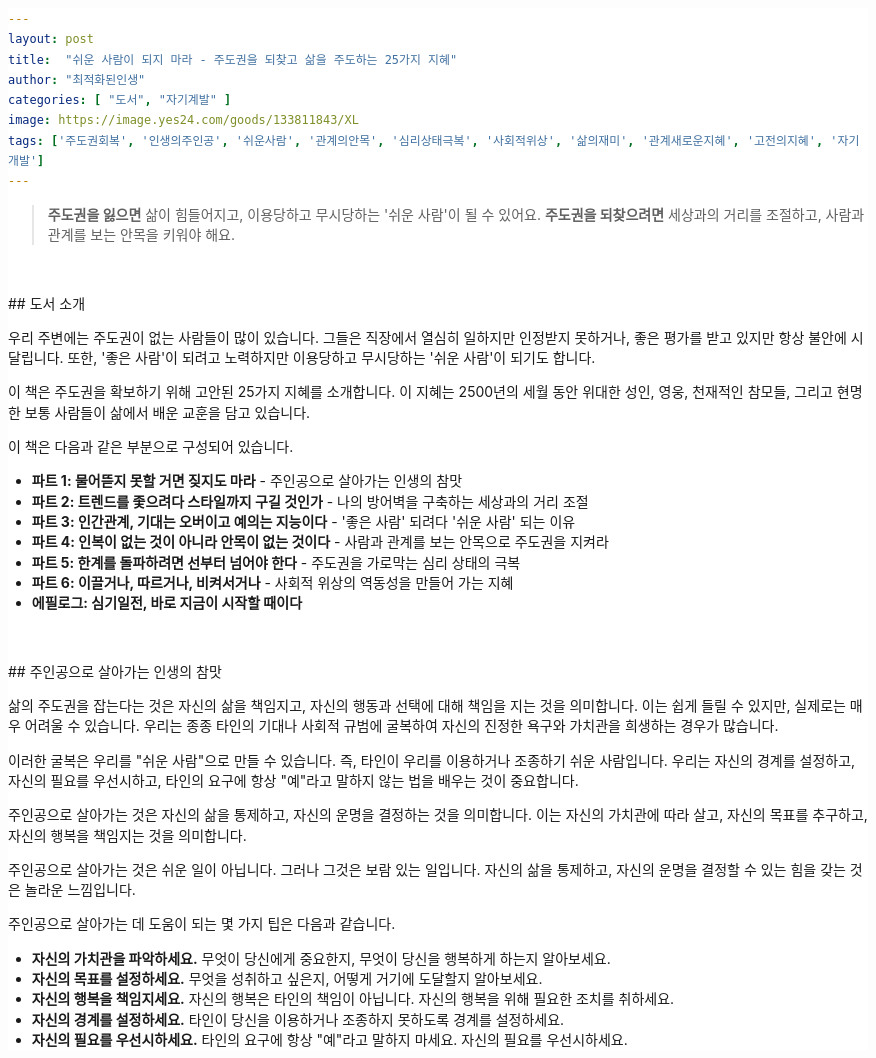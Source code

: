 ```yaml
---
layout: post
title:  "쉬운 사람이 되지 마라 - 주도권을 되찾고 삶을 주도하는 25가지 지혜"
author: "최적화된인생"
categories: [ "도서", "자기계발" ]
image: https://image.yes24.com/goods/133811843/XL
tags: ['주도권회복', '인생의주인공', '쉬운사람', '관계의안목', '심리상태극복', '사회적위상', '삶의재미', '관계새로운지혜', '고전의지혜', '자기개발']
---
```

> **주도권을 잃으면** 삶이 힘들어지고, 이용당하고 무시당하는 '쉬운 사람'이 될 수 있어요.
**주도권을 되찾으려면** 세상과의 거리를 조절하고, 사람과 관계를 보는 안목을 키워야 해요.

<p>&nbsp;</p>
## 도서 소개



우리 주변에는 주도권이 없는 사람들이 많이 있습니다. 그들은 직장에서 열심히 일하지만 인정받지 못하거나, 좋은 평가를 받고 있지만 항상 불안에 시달립니다. 또한, '좋은 사람'이 되려고 노력하지만 이용당하고 무시당하는 '쉬운 사람'이 되기도 합니다.



이 책은 주도권을 확보하기 위해 고안된 25가지 지혜를 소개합니다. 이 지혜는 2500년의 세월 동안 위대한 성인, 영웅, 천재적인 참모들, 그리고 현명한 보통 사람들이 삶에서 배운 교훈을 담고 있습니다.



이 책은 다음과 같은 부분으로 구성되어 있습니다.

* **파트 1: 물어뜯지 못할 거면 짖지도 마라** - 주인공으로 살아가는 인생의 참맛
* **파트 2: 트렌드를 좇으려다 스타일까지 구길 것인가** - 나의 방어벽을 구축하는 세상과의 거리 조절
* **파트 3: 인간관계, 기대는 오버이고 예의는 지능이다** - '좋은 사람' 되려다 '쉬운 사람' 되는 이유
* **파트 4: 인복이 없는 것이 아니라 안목이 없는 것이다** - 사람과 관계를 보는 안목으로 주도권을 지켜라
* **파트 5: 한계를 돌파하려면 선부터 넘어야 한다** - 주도권을 가로막는 심리 상태의 극복
* **파트 6: 이끌거나, 따르거나, 비켜서거나** - 사회적 위상의 역동성을 만들어 가는 지혜
* **에필로그: 심기일전, 바로 지금이 시작할 때이다**

<p>&nbsp;</p>
## 주인공으로 살아가는 인생의 참맛

삶의 주도권을 잡는다는 것은 자신의 삶을 책임지고, 자신의 행동과 선택에 대해 책임을 지는 것을 의미합니다. 이는 쉽게 들릴 수 있지만, 실제로는 매우 어려울 수 있습니다. 우리는 종종 타인의 기대나 사회적 규범에 굴복하여 자신의 진정한 욕구와 가치관을 희생하는 경우가 많습니다.

이러한 굴복은 우리를 "쉬운 사람"으로 만들 수 있습니다. 즉, 타인이 우리를 이용하거나 조종하기 쉬운 사람입니다. 우리는 자신의 경계를 설정하고, 자신의 필요를 우선시하고, 타인의 요구에 항상 "예"라고 말하지 않는 법을 배우는 것이 중요합니다.

주인공으로 살아가는 것은 자신의 삶을 통제하고, 자신의 운명을 결정하는 것을 의미합니다. 이는 자신의 가치관에 따라 살고, 자신의 목표를 추구하고, 자신의 행복을 책임지는 것을 의미합니다.

주인공으로 살아가는 것은 쉬운 일이 아닙니다. 그러나 그것은 보람 있는 일입니다. 자신의 삶을 통제하고, 자신의 운명을 결정할 수 있는 힘을 갖는 것은 놀라운 느낌입니다.

주인공으로 살아가는 데 도움이 되는 몇 가지 팁은 다음과 같습니다.

- **자신의 가치관을 파악하세요.** 무엇이 당신에게 중요한지, 무엇이 당신을 행복하게 하는지 알아보세요.
- **자신의 목표를 설정하세요.** 무엇을 성취하고 싶은지, 어떻게 거기에 도달할지 알아보세요.
- **자신의 행복을 책임지세요.** 자신의 행복은 타인의 책임이 아닙니다. 자신의 행복을 위해 필요한 조치를 취하세요.
- **자신의 경계를 설정하세요.** 타인이 당신을 이용하거나 조종하지 못하도록 경계를 설정하세요.
- **자신의 필요를 우선시하세요.** 타인의 요구에 항상 "예"라고 말하지 마세요. 자신의 필요를 우선시하세요.
